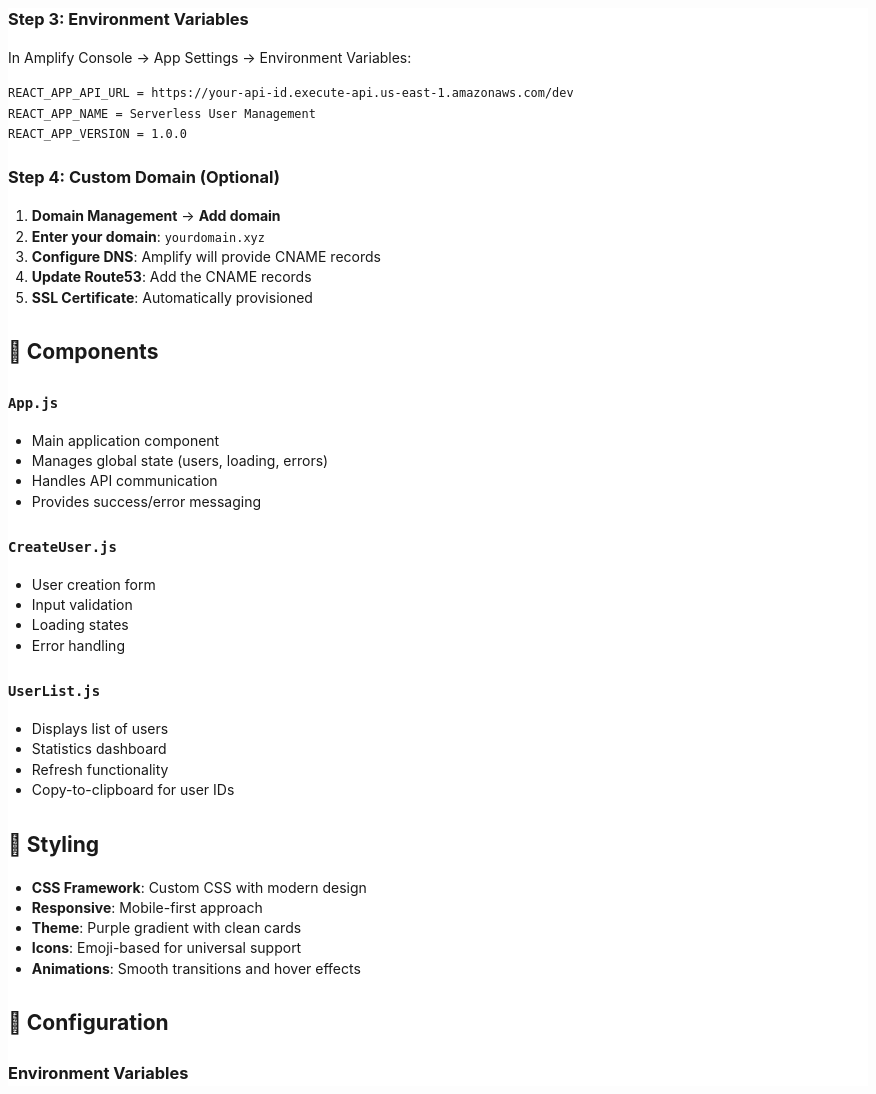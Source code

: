 ### Step 3: Environment Variables

In Amplify Console → App Settings → Environment Variables:

```
REACT_APP_API_URL = https://your-api-id.execute-api.us-east-1.amazonaws.com/dev
REACT_APP_NAME = Serverless User Management
REACT_APP_VERSION = 1.0.0
```

### Step 4: Custom Domain (Optional)

1. **Domain Management** → **Add domain**
2. **Enter your domain**: `yourdomain.xyz`
3. **Configure DNS**: Amplify will provide CNAME records
4. **Update Route53**: Add the CNAME records
5. **SSL Certificate**: Automatically provisioned

## 📱 **Components**

### `App.js`
- Main application component
- Manages global state (users, loading, errors)
- Handles API communication
- Provides success/error messaging

### `CreateUser.js`
- User creation form
- Input validation
- Loading states
- Error handling

### `UserList.js`
- Displays list of users
- Statistics dashboard
- Refresh functionality
- Copy-to-clipboard for user IDs

## 🎨 **Styling**

- **CSS Framework**: Custom CSS with modern design
- **Responsive**: Mobile-first approach
- **Theme**: Purple gradient with clean cards
- **Icons**: Emoji-based for universal support
- **Animations**: Smooth transitions and hover effects

## 🔧 **Configuration**

### Environment Variables

